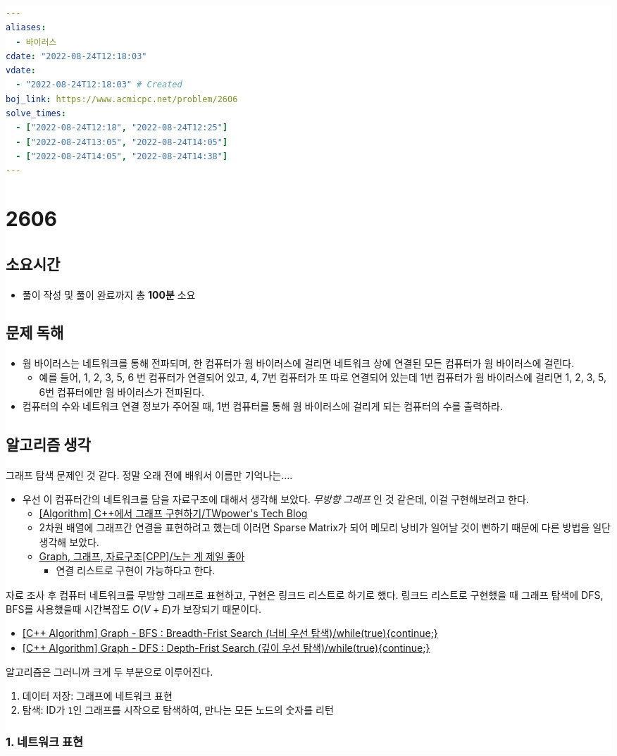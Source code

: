 ```yaml
---
aliases:
  - 바이러스
cdate: "2022-08-24T12:18:03"
vdate: 
  - "2022-08-24T12:18:03" # Created
boj_link: https://www.acmicpc.net/problem/2606
solve_times:
  - ["2022-08-24T12:18", "2022-08-24T12:25"]
  - ["2022-08-24T13:05", "2022-08-24T14:05"]
  - ["2022-08-24T14:05", "2022-08-24T14:38"]
---
```


# 2606

## 소요시간

- 풀이 작성 및 풀이 완료까지 총 **100분** 소요

## 문제 독해

- 웜 바이러스는 네트워크를 통해 전파되며, 한 컴퓨터가 웜 바이러스에 걸리면 네트워크 상에 연결된 모든 컴퓨터가 웜 바이러스에 걸린다. 
    - 예를 들어, 1, 2, 3, 5, 6 번 컴퓨터가 연결되어 있고, 4, 7번 컴퓨터가 또 따로 연결되어 있는데 1번 컴퓨터가 웜 바이러스에 걸리면 1, 2, 3, 5, 6번 컴퓨터에만 웜 바이러스가 전파된다.
- 컴퓨터의 수와 네트워크 연결 정보가 주어질 때, 1번 컴퓨터를 통해 웜 바이러스에 걸리게 되는 컴퓨터의 수를 출력하라.

## 알고리즘 생각

그래프 탐색 문제인 것 같다. 정말 오래 전에 배워서 이름만 기억나는….
- 우선 이 컴퓨터간의 네트워크를 담을 자료구조에 대해서 생각해 보았다. *무방향 그래프* 인 것 같은데, 이걸 구현해보려고 한다.
    - [\[Algorithm\] C++에서 그래프 구현하기/TWpower's Tech Blog](https://twpower.github.io/72-implement-graph-in-cpp)
    - 2차원 배열에 그래프간 연결을 표현하려고 했는데 이러면 Sparse Matrix가 되어 메모리 낭비가 일어날 것이 뻔하기 때문에 다른 방법을 일단 생각해 보았다.
    - [Graph, 그래프, 자료구조\[CPP\]/노는 게 제일 좋아](https://luv-n-interest.tistory.com/1023)
        - 연결 리스트로 구현이 가능하다고 한다.

자료 조사 후 컴퓨터 네트워크를 무방향 그래프로 표현하고, 구현은 링크드 리스트로 하기로 했다.
링크드 리스트로 구현했을 때 그래프 탐색에 DFS, BFS를 사용했을때 시간복잡도 $O(V+E)$가 보장되기 때문이다. 
- [\[C++ Algorithm\] Graph - BFS : Breadth-Frist Search (너비 우선 탐색)/while(true){continue;}](https://m42-orion.tistory.com/m/64)
- [\[C++ Algorithm\] Graph - DFS : Depth-Frist Search (깊이 우선 탐색)/while(true){continue;}](https://m42-orion.tistory.com/m/63)

알고리즘은 그러니까 크게 두 부분으로 이루어진다.
1. 데이터 저장: 그래프에 네트워크 표현
2. 탐색: ID가 `1`인 그래프를 시작으로 탐색하여, 만나는 모든 노드의 숫자를 리턴

### 1. 네트워크 표현
